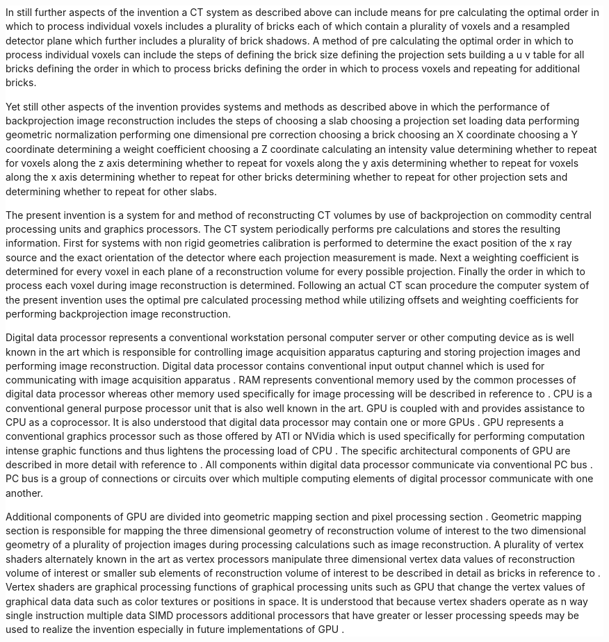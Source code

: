 In still further aspects of the invention a CT system as described above can include means for pre calculating the optimal order in which to process individual voxels includes a plurality of bricks each of which contain a plurality of voxels and a resampled detector plane which further includes a plurality of brick shadows. A method of pre calculating the optimal order in which to process individual voxels can include the steps of defining the brick size defining the projection sets building a u v table for all bricks defining the order in which to process bricks defining the order in which to process voxels and repeating for additional bricks.

Yet still other aspects of the invention provides systems and methods as described above in which the performance of backprojection image reconstruction includes the steps of choosing a slab choosing a projection set loading data performing geometric normalization performing one dimensional pre correction choosing a brick choosing an X coordinate choosing a Y coordinate determining a weight coefficient choosing a Z coordinate calculating an intensity value determining whether to repeat for voxels along the z axis determining whether to repeat for voxels along the y axis determining whether to repeat for voxels along the x axis determining whether to repeat for other bricks determining whether to repeat for other projection sets and determining whether to repeat for other slabs.

The present invention is a system for and method of reconstructing CT volumes by use of backprojection on commodity central processing units and graphics processors. The CT system periodically performs pre calculations and stores the resulting information. First for systems with non rigid geometries calibration is performed to determine the exact position of the x ray source and the exact orientation of the detector where each projection measurement is made. Next a weighting coefficient is determined for every voxel in each plane of a reconstruction volume for every possible projection. Finally the order in which to process each voxel during image reconstruction is determined. Following an actual CT scan procedure the computer system of the present invention uses the optimal pre calculated processing method while utilizing offsets and weighting coefficients for performing backprojection image reconstruction.

Digital data processor represents a conventional workstation personal computer server or other computing device as is well known in the art which is responsible for controlling image acquisition apparatus capturing and storing projection images and performing image reconstruction. Digital data processor contains conventional input output channel which is used for communicating with image acquisition apparatus . RAM represents conventional memory used by the common processes of digital data processor whereas other memory used specifically for image processing will be described in reference to . CPU is a conventional general purpose processor unit that is also well known in the art. GPU is coupled with and provides assistance to CPU as a coprocessor. It is also understood that digital data processor may contain one or more GPUs . GPU represents a conventional graphics processor such as those offered by ATI or NVidia which is used specifically for performing computation intense graphic functions and thus lightens the processing load of CPU . The specific architectural components of GPU are described in more detail with reference to . All components within digital data processor communicate via conventional PC bus . PC bus is a group of connections or circuits over which multiple computing elements of digital processor communicate with one another.

Additional components of GPU are divided into geometric mapping section and pixel processing section . Geometric mapping section is responsible for mapping the three dimensional geometry of reconstruction volume of interest to the two dimensional geometry of a plurality of projection images during processing calculations such as image reconstruction. A plurality of vertex shaders alternately known in the art as vertex processors manipulate three dimensional vertex data values of reconstruction volume of interest or smaller sub elements of reconstruction volume of interest to be described in detail as bricks in reference to . Vertex shaders are graphical processing functions of graphical processing units such as GPU that change the vertex values of graphical data data such as color textures or positions in space. It is understood that because vertex shaders operate as n way single instruction multiple data SIMD processors additional processors that have greater or lesser processing speeds may be used to realize the invention especially in future implementations of GPU .
